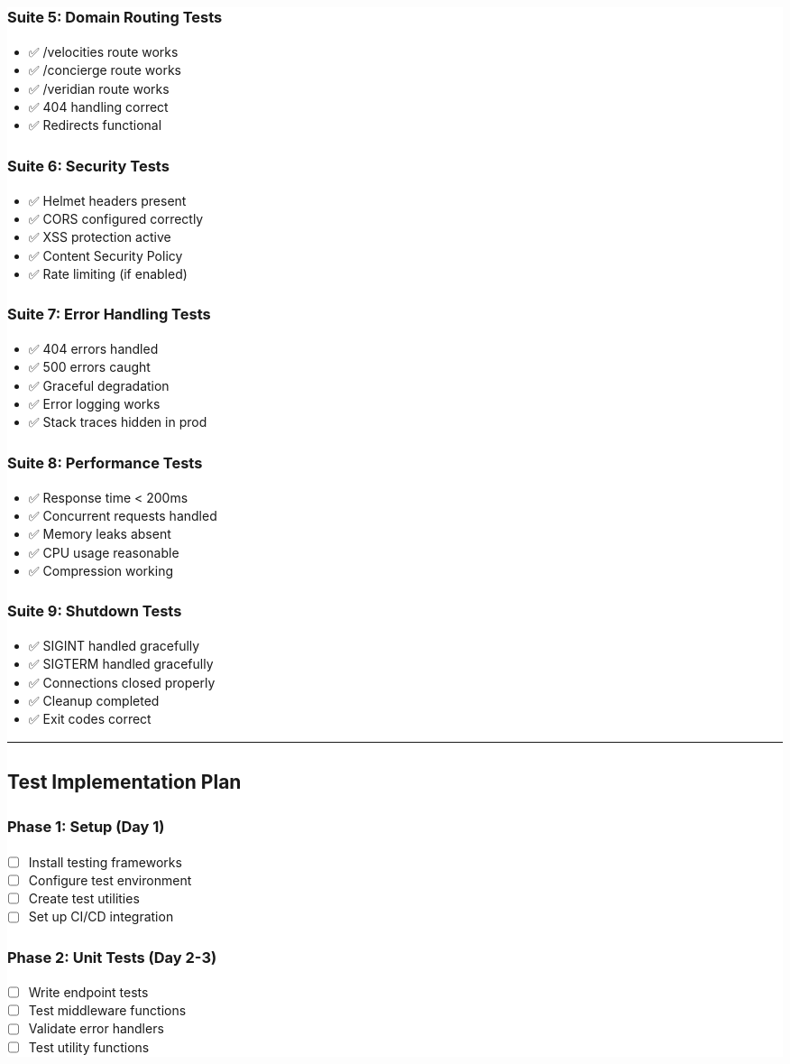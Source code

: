 ### Suite 5: Domain Routing Tests
- ✅ /velocities route works
- ✅ /concierge route works
- ✅ /veridian route works
- ✅ 404 handling correct
- ✅ Redirects functional

### Suite 6: Security Tests
- ✅ Helmet headers present
- ✅ CORS configured correctly
- ✅ XSS protection active
- ✅ Content Security Policy
- ✅ Rate limiting (if enabled)

### Suite 7: Error Handling Tests
- ✅ 404 errors handled
- ✅ 500 errors caught
- ✅ Graceful degradation
- ✅ Error logging works
- ✅ Stack traces hidden in prod

### Suite 8: Performance Tests
- ✅ Response time < 200ms
- ✅ Concurrent requests handled
- ✅ Memory leaks absent
- ✅ CPU usage reasonable
- ✅ Compression working

### Suite 9: Shutdown Tests
- ✅ SIGINT handled gracefully
- ✅ SIGTERM handled gracefully
- ✅ Connections closed properly
- ✅ Cleanup completed
- ✅ Exit codes correct

---

## Test Implementation Plan

### Phase 1: Setup (Day 1)
- [ ] Install testing frameworks
- [ ] Configure test environment
- [ ] Create test utilities
- [ ] Set up CI/CD integration

### Phase 2: Unit Tests (Day 2-3)
- [ ] Write endpoint tests
- [ ] Test middleware functions
- [ ] Validate error handlers
- [ ] Test utility functions
